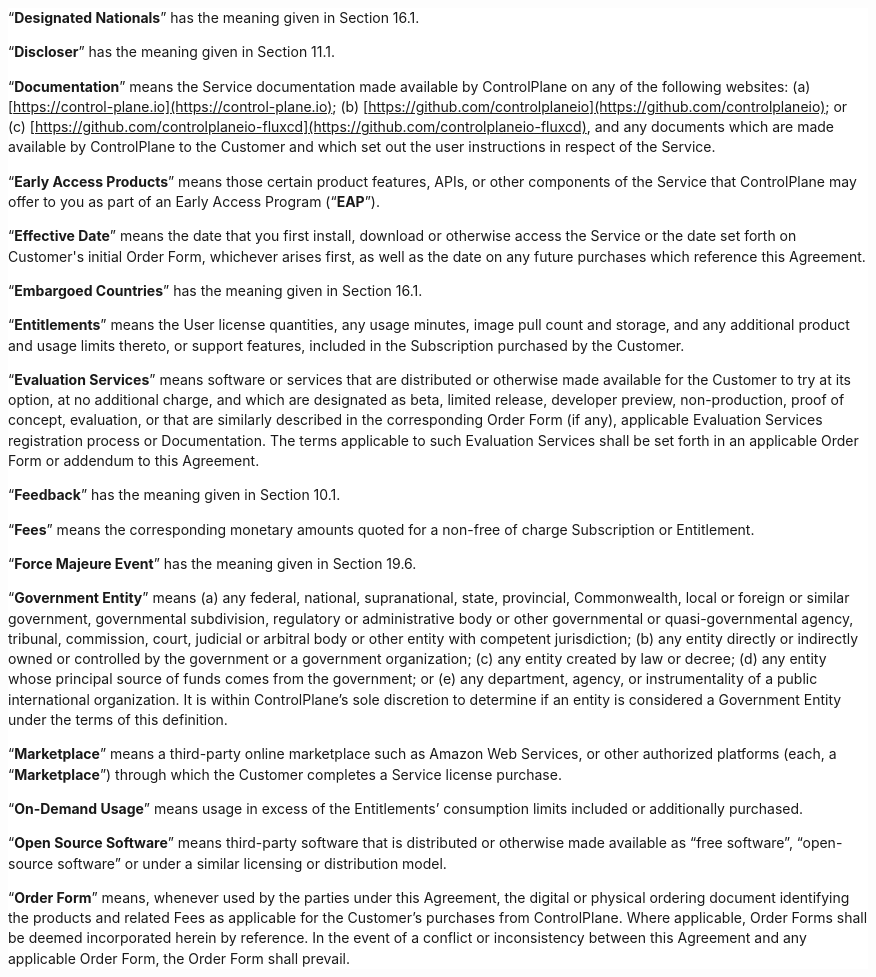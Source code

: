 “**Designated Nationals**” has the meaning given in Section 16.1.

“**Discloser**” has the meaning given in Section 11.1.

“**Documentation**” means the Service documentation made available by ControlPlane on any of the following websites: (a) [https://control-plane.io](https://control-plane.io); (b) [https://github.com/controlplaneio](https://github.com/controlplaneio); or (c) [https://github.com/controlplaneio-fluxcd](https://github.com/controlplaneio-fluxcd), and any documents which are made available by ControlPlane to the Customer and which set out the user instructions in respect of the Service.

“**Early Access Products**” means those certain product features, APIs, or other components of the Service that ControlPlane may offer to you as part of an Early Access Program (“**EAP**”).

“**Effective Date**” means the date that you first install, download or otherwise access the Service or the date set forth on Customer's initial Order Form, whichever arises first, as well as the date on any future purchases which reference this Agreement.

“**Embargoed Countries**” has the meaning given in Section 16.1.

“**Entitlements**” means the User license quantities, any usage minutes, image pull count and storage, and any additional product and usage limits thereto, or support features, included in the Subscription purchased by the Customer.

“**Evaluation Services**” means software or services that are distributed or otherwise made available for the Customer to try at its option, at no additional charge, and which are designated as beta, limited release, developer preview, non-production, proof of concept, evaluation, or that are similarly described in the corresponding Order Form (if any), applicable Evaluation Services registration process or Documentation. The terms applicable to such Evaluation Services shall be set forth in an applicable Order Form or addendum to this Agreement.

“**Feedback**” has the meaning given in Section 10.1.

“**Fees**” means the corresponding monetary amounts quoted for a non-free of charge Subscription or Entitlement.

“**Force Majeure Event**” has the meaning given in Section 19.6.

“**Government Entity**” means (a) any federal, national, supranational, state, provincial, Commonwealth, local or foreign or similar government, governmental subdivision, regulatory or administrative body or other governmental or quasi-governmental agency, tribunal, commission, court, judicial or arbitral body or other entity with competent jurisdiction; (b) any entity directly or indirectly owned or controlled by the government or a government organization; (c) any entity created by law or decree; (d) any entity whose principal source of funds comes from the government; or (e) any department, agency, or instrumentality of a public international organization. It is within ControlPlane’s sole discretion to determine if an entity is considered a Government Entity under the terms of this definition.

“**Marketplace**” means a third-party online marketplace such as Amazon Web Services, or other authorized platforms (each, a “**Marketplace**”) through which the Customer completes a Service license purchase.

“**On-Demand Usage**” means usage in excess of the Entitlements’ consumption limits included or additionally purchased.

“**Open Source Software**” means third-party software that is distributed or otherwise made available as “free software”, “open-source software” or under a similar licensing or distribution model.

“**Order Form**” means, whenever used by the parties under this Agreement, the digital or physical ordering document identifying the products and related Fees as applicable for the Customer’s purchases from ControlPlane. Where applicable, Order Forms shall be deemed incorporated herein by reference. In the event of a conflict or inconsistency between this Agreement and any applicable Order Form, the Order Form shall prevail.
